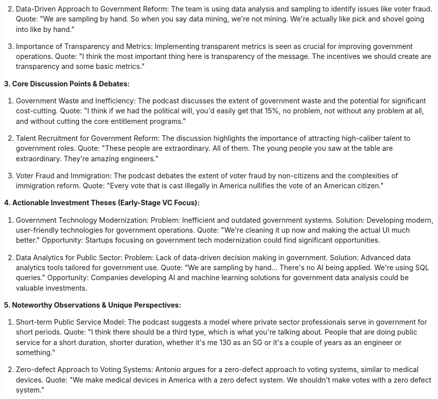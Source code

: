 2. Data-Driven Approach to Government Reform: The team is using data analysis and sampling to identify issues like voter fraud.
   Quote: "We are sampling by hand. So when you say data mining, we're not mining. We're actually like pick and shovel going into like by hand."

3. Importance of Transparency and Metrics: Implementing transparent metrics is seen as crucial for improving government operations.
   Quote: "I think the most important thing here is transparency of the message. The incentives we should create are transparency and some basic metrics."

**3. Core Discussion Points & Debates:**

1. Government Waste and Inefficiency:
   The podcast discusses the extent of government waste and the potential for significant cost-cutting.
   Quote: "I think if we had the political will, you'd easily get that 15%, no problem, not without any problem at all, and without cutting the core entitlement programs."

2. Talent Recruitment for Government Reform:
   The discussion highlights the importance of attracting high-caliber talent to government roles.
   Quote: "These people are extraordinary. All of them. The young people you saw at the table are extraordinary. They're amazing engineers."

3. Voter Fraud and Immigration:
   The podcast debates the extent of voter fraud by non-citizens and the complexities of immigration reform.
   Quote: "Every vote that is cast illegally in America nullifies the vote of an American citizen."

**4. Actionable Investment Theses (Early-Stage VC Focus):**

1. Government Technology Modernization:
   Problem: Inefficient and outdated government systems.
   Solution: Developing modern, user-friendly technologies for government operations.
   Quote: "We're cleaning it up now and making the actual UI much better."
   Opportunity: Startups focusing on government tech modernization could find significant opportunities.

2. Data Analytics for Public Sector:
   Problem: Lack of data-driven decision making in government.
   Solution: Advanced data analytics tools tailored for government use.
   Quote: "We are sampling by hand... There's no AI being applied. We're using SQL queries."
   Opportunity: Companies developing AI and machine learning solutions for government data analysis could be valuable investments.

**5. Noteworthy Observations & Unique Perspectives:**

1. Short-term Public Service Model:
   The podcast suggests a model where private sector professionals serve in government for short periods.
   Quote: "I think there should be a third type, which is what you're talking about. People that are doing public service for a short duration, shorter duration, whether it's me 130 as an SG or it's a couple of years as an engineer or something."

2. Zero-defect Approach to Voting Systems:
   Antonio argues for a zero-defect approach to voting systems, similar to medical devices.
   Quote: "We make medical devices in America with a zero defect system. We shouldn't make votes with a zero defect system."
